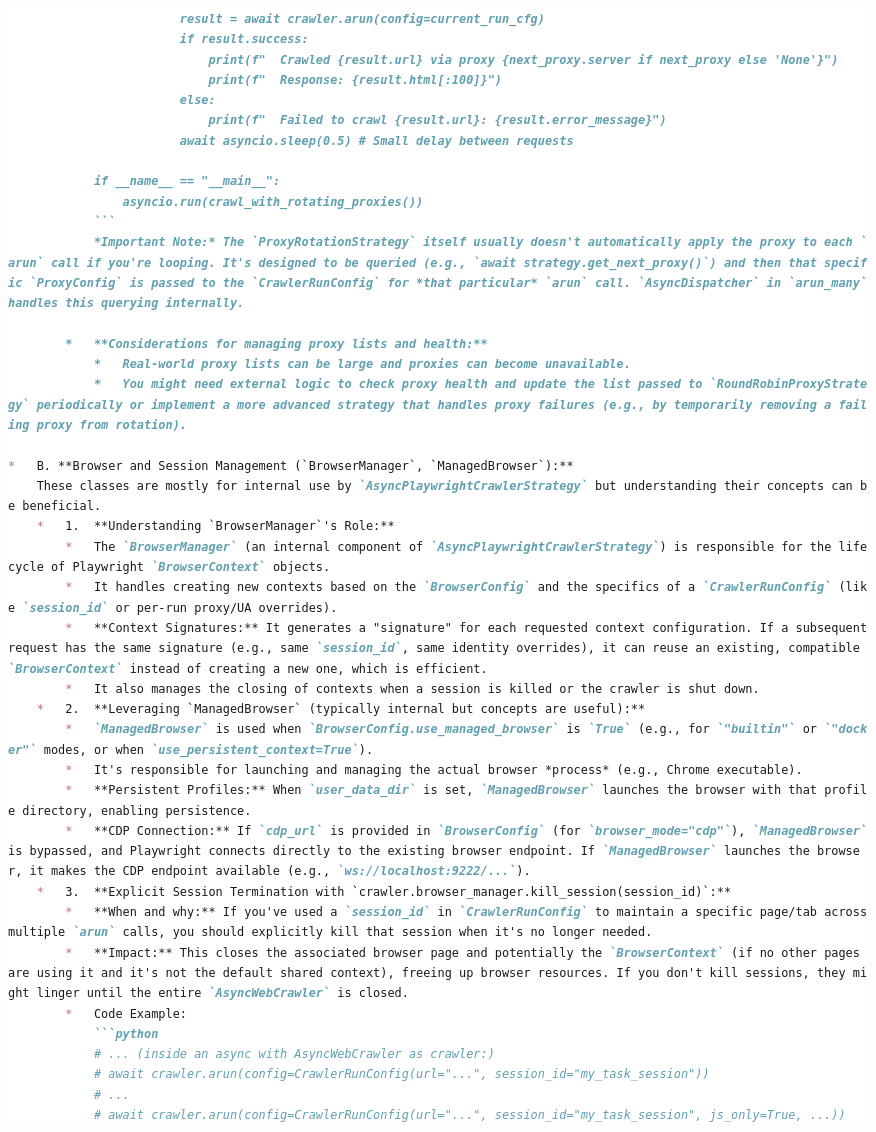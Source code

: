 ```markdown
                        result = await crawler.arun(config=current_run_cfg)
                        if result.success:
                            print(f"  Crawled {result.url} via proxy {next_proxy.server if next_proxy else 'None'}")
                            print(f"  Response: {result.html[:100]}")
                        else:
                            print(f"  Failed to crawl {result.url}: {result.error_message}")
                        await asyncio.sleep(0.5) # Small delay between requests

            if __name__ == "__main__":
                asyncio.run(crawl_with_rotating_proxies())
            ```
            *Important Note:* The `ProxyRotationStrategy` itself usually doesn't automatically apply the proxy to each `arun` call if you're looping. It's designed to be queried (e.g., `await strategy.get_next_proxy()`) and then that specific `ProxyConfig` is passed to the `CrawlerRunConfig` for *that particular* `arun` call. `AsyncDispatcher` in `arun_many` handles this querying internally.

        *   **Considerations for managing proxy lists and health:**
            *   Real-world proxy lists can be large and proxies can become unavailable.
            *   You might need external logic to check proxy health and update the list passed to `RoundRobinProxyStrategy` periodically or implement a more advanced strategy that handles proxy failures (e.g., by temporarily removing a failing proxy from rotation).

*   B. **Browser and Session Management (`BrowserManager`, `ManagedBrowser`):**
    These classes are mostly for internal use by `AsyncPlaywrightCrawlerStrategy` but understanding their concepts can be beneficial.
    *   1.  **Understanding `BrowserManager`'s Role:**
        *   The `BrowserManager` (an internal component of `AsyncPlaywrightCrawlerStrategy`) is responsible for the lifecycle of Playwright `BrowserContext` objects.
        *   It handles creating new contexts based on the `BrowserConfig` and the specifics of a `CrawlerRunConfig` (like `session_id` or per-run proxy/UA overrides).
        *   **Context Signatures:** It generates a "signature" for each requested context configuration. If a subsequent request has the same signature (e.g., same `session_id`, same identity overrides), it can reuse an existing, compatible `BrowserContext` instead of creating a new one, which is efficient.
        *   It also manages the closing of contexts when a session is killed or the crawler is shut down.
    *   2.  **Leveraging `ManagedBrowser` (typically internal but concepts are useful):**
        *   `ManagedBrowser` is used when `BrowserConfig.use_managed_browser` is `True` (e.g., for `"builtin"` or `"docker"` modes, or when `use_persistent_context=True`).
        *   It's responsible for launching and managing the actual browser *process* (e.g., Chrome executable).
        *   **Persistent Profiles:** When `user_data_dir` is set, `ManagedBrowser` launches the browser with that profile directory, enabling persistence.
        *   **CDP Connection:** If `cdp_url` is provided in `BrowserConfig` (for `browser_mode="cdp"`), `ManagedBrowser` is bypassed, and Playwright connects directly to the existing browser endpoint. If `ManagedBrowser` launches the browser, it makes the CDP endpoint available (e.g., `ws://localhost:9222/...`).
    *   3.  **Explicit Session Termination with `crawler.browser_manager.kill_session(session_id)`:**
        *   **When and why:** If you've used a `session_id` in `CrawlerRunConfig` to maintain a specific page/tab across multiple `arun` calls, you should explicitly kill that session when it's no longer needed.
        *   **Impact:** This closes the associated browser page and potentially the `BrowserContext` (if no other pages are using it and it's not the default shared context), freeing up browser resources. If you don't kill sessions, they might linger until the entire `AsyncWebCrawler` is closed.
        *   Code Example:
            ```python
            # ... (inside an async with AsyncWebCrawler as crawler:)
            # await crawler.arun(config=CrawlerRunConfig(url="...", session_id="my_task_session"))
            # ...
            # await crawler.arun(config=CrawlerRunConfig(url="...", session_id="my_task_session", js_only=True, ...))
```